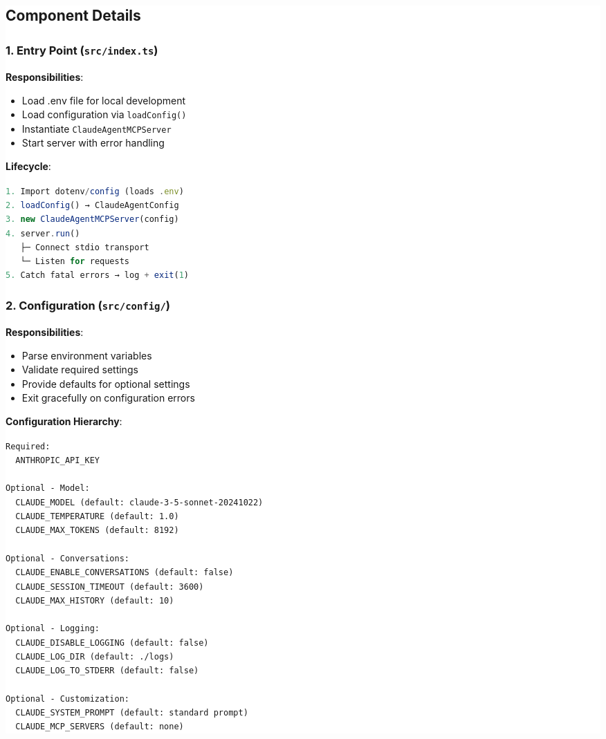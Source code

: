 ## Component Details

### 1. Entry Point (`src/index.ts`)

**Responsibilities**:
- Load .env file for local development
- Load configuration via `loadConfig()`
- Instantiate `ClaudeAgentMCPServer`
- Start server with error handling

**Lifecycle**:
```typescript
1. Import dotenv/config (loads .env)
2. loadConfig() → ClaudeAgentConfig
3. new ClaudeAgentMCPServer(config)
4. server.run()
   ├─ Connect stdio transport
   └─ Listen for requests
5. Catch fatal errors → log + exit(1)
```

### 2. Configuration (`src/config/`)

**Responsibilities**:
- Parse environment variables
- Validate required settings
- Provide defaults for optional settings
- Exit gracefully on configuration errors

**Configuration Hierarchy**:
```
Required:
  ANTHROPIC_API_KEY

Optional - Model:
  CLAUDE_MODEL (default: claude-3-5-sonnet-20241022)
  CLAUDE_TEMPERATURE (default: 1.0)
  CLAUDE_MAX_TOKENS (default: 8192)

Optional - Conversations:
  CLAUDE_ENABLE_CONVERSATIONS (default: false)
  CLAUDE_SESSION_TIMEOUT (default: 3600)
  CLAUDE_MAX_HISTORY (default: 10)

Optional - Logging:
  CLAUDE_DISABLE_LOGGING (default: false)
  CLAUDE_LOG_DIR (default: ./logs)
  CLAUDE_LOG_TO_STDERR (default: false)

Optional - Customization:
  CLAUDE_SYSTEM_PROMPT (default: standard prompt)
  CLAUDE_MCP_SERVERS (default: none)
```
